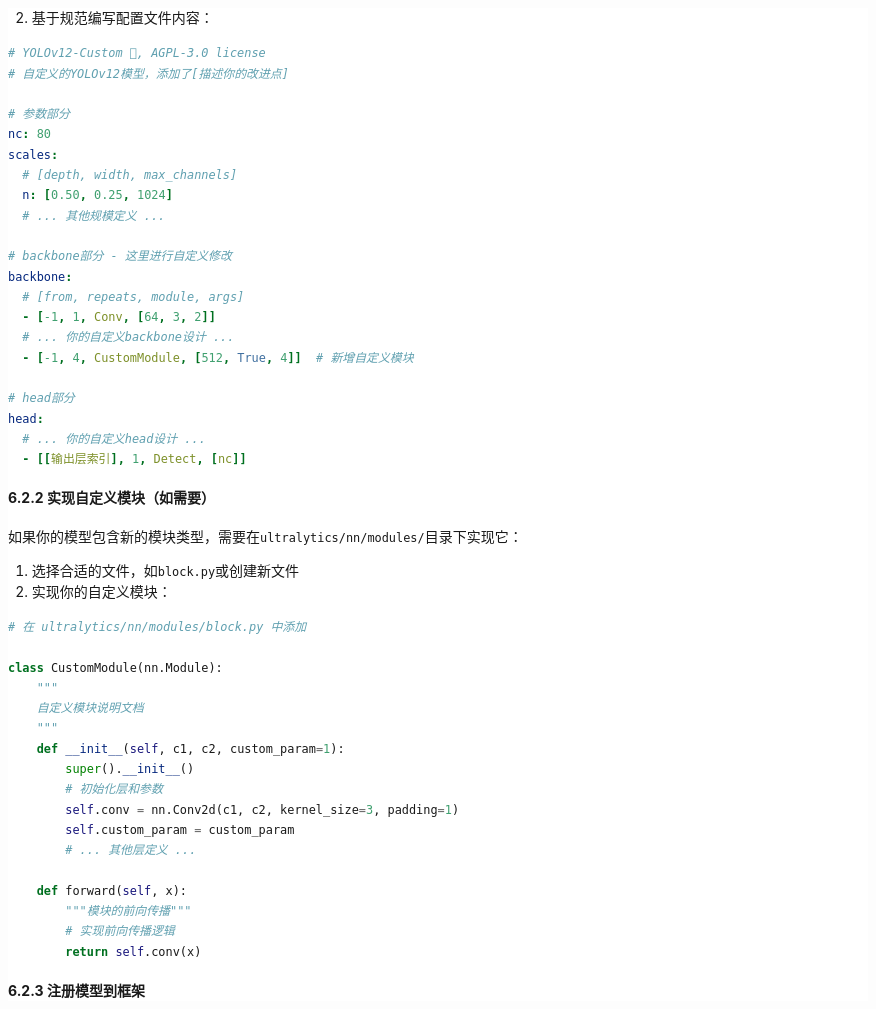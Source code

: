2. 基于规范编写配置文件内容：

```yaml
# YOLOv12-Custom 🚀, AGPL-3.0 license
# 自定义的YOLOv12模型，添加了[描述你的改进点]

# 参数部分
nc: 80
scales:
  # [depth, width, max_channels]
  n: [0.50, 0.25, 1024]
  # ... 其他规模定义 ...

# backbone部分 - 这里进行自定义修改
backbone:
  # [from, repeats, module, args]
  - [-1, 1, Conv, [64, 3, 2]]
  # ... 你的自定义backbone设计 ...
  - [-1, 4, CustomModule, [512, True, 4]]  # 新增自定义模块

# head部分
head:
  # ... 你的自定义head设计 ...
  - [[输出层索引], 1, Detect, [nc]]
```

#### 6.2.2 实现自定义模块（如需要）

如果你的模型包含新的模块类型，需要在`ultralytics/nn/modules/`目录下实现它：

1. 选择合适的文件，如`block.py`或创建新文件
2. 实现你的自定义模块：

```python
# 在 ultralytics/nn/modules/block.py 中添加

class CustomModule(nn.Module):
    """
    自定义模块说明文档
    """
    def __init__(self, c1, c2, custom_param=1):
        super().__init__()
        # 初始化层和参数
        self.conv = nn.Conv2d(c1, c2, kernel_size=3, padding=1)
        self.custom_param = custom_param
        # ... 其他层定义 ...
        
    def forward(self, x):
        """模块的前向传播"""
        # 实现前向传播逻辑
        return self.conv(x)
```

#### 6.2.3 注册模型到框架
